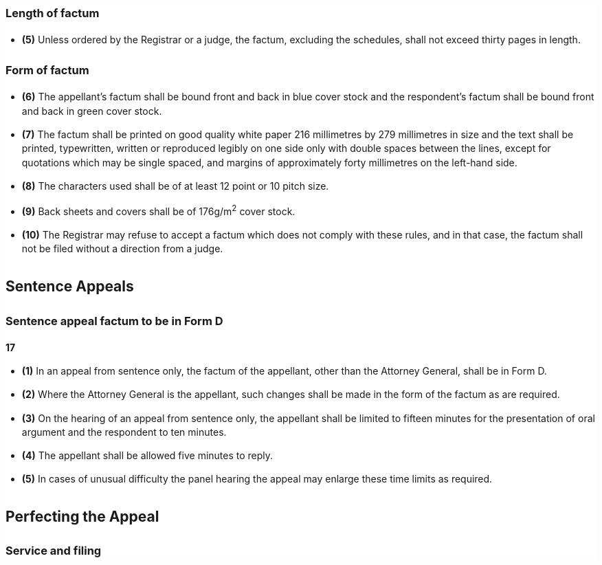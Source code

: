 ### Length of factum


- **(5)** Unless ordered by the Registrar or a judge, the factum, excluding the schedules, shall not exceed thirty pages in length.

### Form of factum


- **(6)** The appellant’s factum shall be bound front and back in blue cover stock and the respondent’s factum shall be bound front and back in green cover stock.

- **(7)** The factum shall be printed on good quality white paper 216 millimetres by 279 millimetres in size and the text shall be printed, typewritten, written or reproduced legibly on one side only with double spaces between the lines, except for quotations which may be single spaced, and margins of approximately forty millimetres on the left-hand side.

- **(8)** The characters used shall be of at least 12 point or 10 pitch size.

- **(9)** Back sheets and covers shall be of 176g/m<sup>2</sup> cover stock.

- **(10)** The Registrar may refuse to accept a factum which does not comply with these rules, and in that case, the factum shall not be filed without a direction from a judge.




## Sentence Appeals



### Sentence appeal factum to be in Form D


**17** 

- **(1)** In an appeal from sentence only, the factum of the appellant, other than the Attorney General, shall be in Form D.

- **(2)** Where the Attorney General is the appellant, such changes shall be made in the form of the factum as are required.

- **(3)** On the hearing of an appeal from sentence only, the appellant shall be limited to fifteen minutes for the presentation of oral argument and the respondent to ten minutes.

- **(4)** The appellant shall be allowed five minutes to reply.

- **(5)** In cases of unusual difficulty the panel hearing the appeal may enlarge these time limits as required.




## Perfecting the Appeal



### Service and filing

